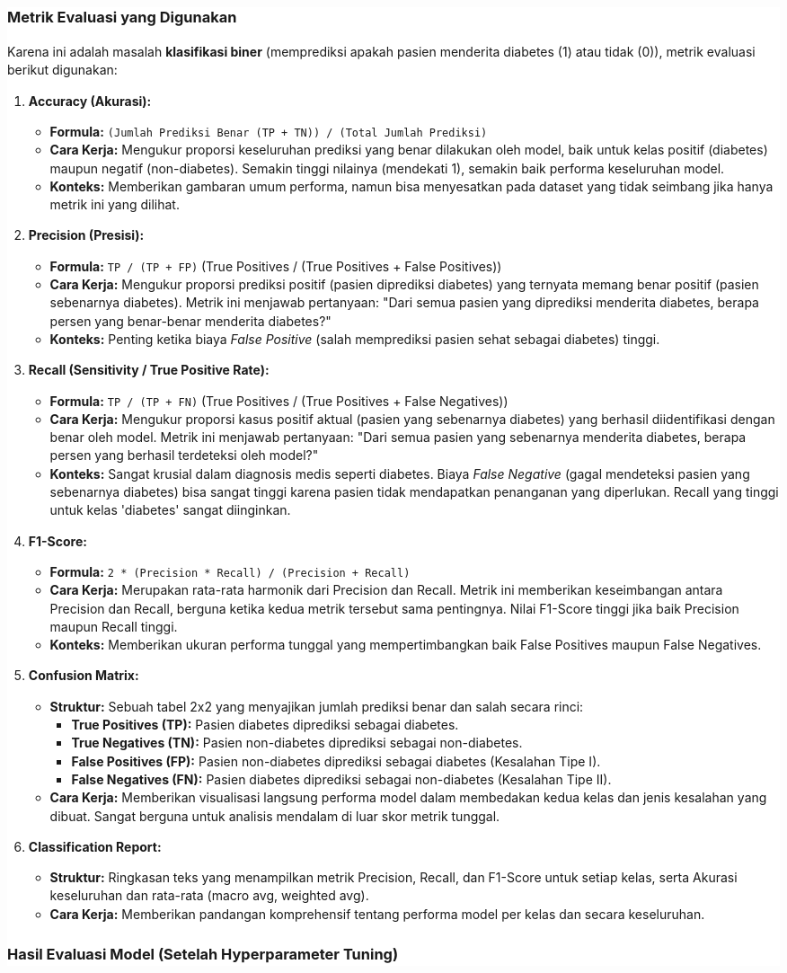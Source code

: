 ### Metrik Evaluasi yang Digunakan

Karena ini adalah masalah **klasifikasi biner** (memprediksi apakah pasien menderita diabetes (1) atau tidak (0)), metrik evaluasi berikut digunakan:

1.  **Accuracy (Akurasi):**
    *   **Formula:** `(Jumlah Prediksi Benar (TP + TN)) / (Total Jumlah Prediksi)`
    *   **Cara Kerja:** Mengukur proporsi keseluruhan prediksi yang benar dilakukan oleh model, baik untuk kelas positif (diabetes) maupun negatif (non-diabetes). Semakin tinggi nilainya (mendekati 1), semakin baik performa keseluruhan model.
    *   **Konteks:** Memberikan gambaran umum performa, namun bisa menyesatkan pada dataset yang tidak seimbang jika hanya metrik ini yang dilihat.

2.  **Precision (Presisi):**
    *   **Formula:** `TP / (TP + FP)` (True Positives / (True Positives + False Positives))
    *   **Cara Kerja:** Mengukur proporsi prediksi positif (pasien diprediksi diabetes) yang ternyata memang benar positif (pasien sebenarnya diabetes). Metrik ini menjawab pertanyaan: "Dari semua pasien yang diprediksi menderita diabetes, berapa persen yang benar-benar menderita diabetes?"
    *   **Konteks:** Penting ketika biaya *False Positive* (salah memprediksi pasien sehat sebagai diabetes) tinggi.

3.  **Recall (Sensitivity / True Positive Rate):**
    *   **Formula:** `TP / (TP + FN)` (True Positives / (True Positives + False Negatives))
    *   **Cara Kerja:** Mengukur proporsi kasus positif aktual (pasien yang sebenarnya diabetes) yang berhasil diidentifikasi dengan benar oleh model. Metrik ini menjawab pertanyaan: "Dari semua pasien yang sebenarnya menderita diabetes, berapa persen yang berhasil terdeteksi oleh model?"
    *   **Konteks:** Sangat krusial dalam diagnosis medis seperti diabetes. Biaya *False Negative* (gagal mendeteksi pasien yang sebenarnya diabetes) bisa sangat tinggi karena pasien tidak mendapatkan penanganan yang diperlukan. Recall yang tinggi untuk kelas 'diabetes' sangat diinginkan.

4.  **F1-Score:**
    *   **Formula:** `2 * (Precision * Recall) / (Precision + Recall)`
    *   **Cara Kerja:** Merupakan rata-rata harmonik dari Precision dan Recall. Metrik ini memberikan keseimbangan antara Precision dan Recall, berguna ketika kedua metrik tersebut sama pentingnya. Nilai F1-Score tinggi jika baik Precision maupun Recall tinggi.
    *   **Konteks:** Memberikan ukuran performa tunggal yang mempertimbangkan baik False Positives maupun False Negatives.

5.  **Confusion Matrix:**
    *   **Struktur:** Sebuah tabel 2x2 yang menyajikan jumlah prediksi benar dan salah secara rinci:
        *   **True Positives (TP):** Pasien diabetes diprediksi sebagai diabetes.
        *   **True Negatives (TN):** Pasien non-diabetes diprediksi sebagai non-diabetes.
        *   **False Positives (FP):** Pasien non-diabetes diprediksi sebagai diabetes (Kesalahan Tipe I).
        *   **False Negatives (FN):** Pasien diabetes diprediksi sebagai non-diabetes (Kesalahan Tipe II).
    *   **Cara Kerja:** Memberikan visualisasi langsung performa model dalam membedakan kedua kelas dan jenis kesalahan yang dibuat. Sangat berguna untuk analisis mendalam di luar skor metrik tunggal.

6.  **Classification Report:**
    *   **Struktur:** Ringkasan teks yang menampilkan metrik Precision, Recall, dan F1-Score untuk setiap kelas, serta Akurasi keseluruhan dan rata-rata (macro avg, weighted avg).
    *   **Cara Kerja:** Memberikan pandangan komprehensif tentang performa model per kelas dan secara keseluruhan.

### Hasil Evaluasi Model (Setelah Hyperparameter Tuning)
